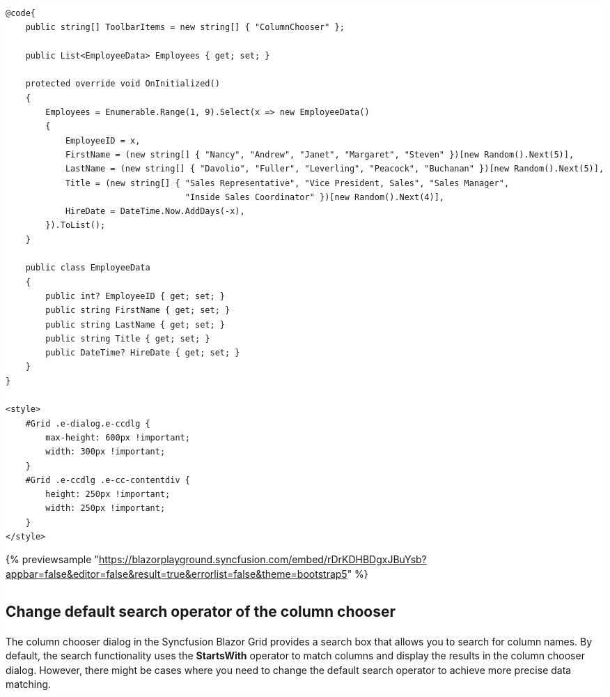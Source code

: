 ```cshtml
@code{
    public string[] ToolbarItems = new string[] { "ColumnChooser" };

    public List<EmployeeData> Employees { get; set; }

    protected override void OnInitialized()
    {
        Employees = Enumerable.Range(1, 9).Select(x => new EmployeeData()
        {
            EmployeeID = x,
            FirstName = (new string[] { "Nancy", "Andrew", "Janet", "Margaret", "Steven" })[new Random().Next(5)],
            LastName = (new string[] { "Davolio", "Fuller", "Leverling", "Peacock", "Buchanan" })[new Random().Next(5)],
            Title = (new string[] { "Sales Representative", "Vice President, Sales", "Sales Manager",
                                    "Inside Sales Coordinator" })[new Random().Next(4)],
            HireDate = DateTime.Now.AddDays(-x),
        }).ToList();
    }

    public class EmployeeData
    {
        public int? EmployeeID { get; set; }
        public string FirstName { get; set; }
        public string LastName { get; set; }
        public string Title { get; set; }
        public DateTime? HireDate { get; set; }
    }
}

<style> 
    #Grid .e-dialog.e-ccdlg {         
        max-height: 600px !important; 
        width: 300px !important; 
    } 
    #Grid .e-ccdlg .e-cc-contentdiv { 
        height: 250px !important; 
        width: 250px !important;         
    } 
</style> 
```

{% previewsample "https://blazorplayground.syncfusion.com/embed/rDrKDHBDgxJBuYsb?appbar=false&editor=false&result=true&errorlist=false&theme=bootstrap5" %}

## Change default search operator of the column chooser

The column chooser dialog in the Syncfusion Blazor Grid provides a search box that allows you to search for column names. By default, the search functionality uses the **StartsWith** operator to match columns and display the results in the column chooser dialog. However, there might be cases where you need to change the default search operator to achieve more precise data matching.
